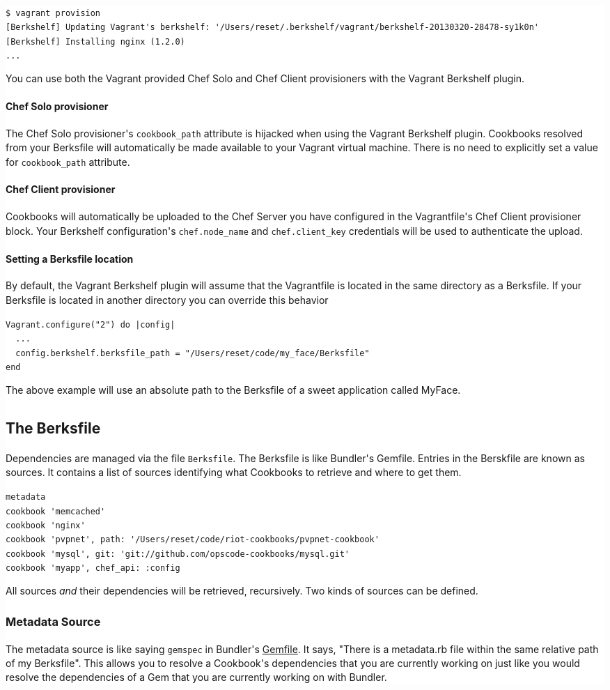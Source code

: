    $ vagrant provision
    [Berkshelf] Updating Vagrant's berkshelf: '/Users/reset/.berkshelf/vagrant/berkshelf-20130320-28478-sy1k0n'
    [Berkshelf] Installing nginx (1.2.0)
    ...

You can use both the Vagrant provided Chef Solo and Chef Client provisioners with the Vagrant Berkshelf plugin.

#### Chef Solo provisioner

The Chef Solo provisioner's `cookbook_path` attribute is hijacked when using the Vagrant Berkshelf plugin. Cookbooks resolved from your Berksfile will automatically be made available to your Vagrant virtual machine. There is no need to explicitly set a value for `cookbook_path` attribute.

#### Chef Client provisioner

Cookbooks will automatically be uploaded to the Chef Server you have configured in the Vagrantfile's Chef Client provisioner block. Your Berkshelf configuration's `chef.node_name` and `chef.client_key` credentials will be used to authenticate the upload.

#### Setting a Berksfile location

By default, the Vagrant Berkshelf plugin will assume that the Vagrantfile is located in the same directory as a Berksfile. If your Berksfile is located in another directory you can override this behavior

    Vagrant.configure("2") do |config|
      ...
      config.berkshelf.berksfile_path = "/Users/reset/code/my_face/Berksfile"
    end

The above example will use an absolute path to the Berksfile of a sweet application called MyFace.

## The Berksfile

Dependencies are managed via the file `Berksfile`. The Berksfile is like Bundler's Gemfile. Entries in the Berskfile are known as sources. It contains a list of sources identifying what Cookbooks to retrieve and where to get them.

    metadata
    cookbook 'memcached'
    cookbook 'nginx'
    cookbook 'pvpnet', path: '/Users/reset/code/riot-cookbooks/pvpnet-cookbook'
    cookbook 'mysql', git: 'git://github.com/opscode-cookbooks/mysql.git'
    cookbook 'myapp', chef_api: :config

All sources _and_ their dependencies will be retrieved, recursively. Two kinds of sources can be defined.

### Metadata Source

The metadata source is like saying `gemspec` in Bundler's [Gemfile](http://gembundler.com/man/gemfile.5.html). It says, "There is a metadata.rb file within the same relative path of my Berksfile". This allows you to resolve a Cookbook's dependencies that you are currently working on just like you would resolve the dependencies of a Gem that you are currently working on with Bundler.
